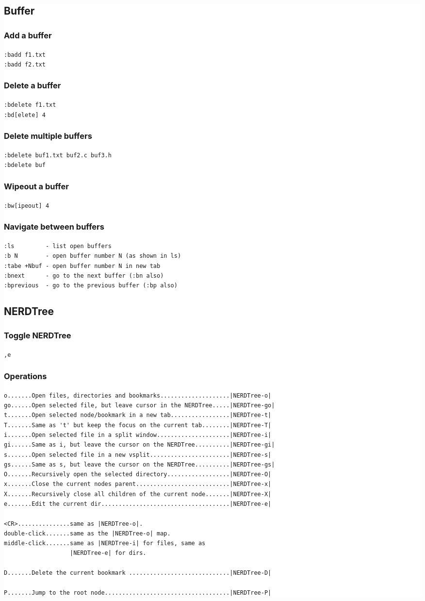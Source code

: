 
## Buffer
### Add a buffer
```
:badd f1.txt
:badd f2.txt
```

### Delete a buffer
```
:bdelete f1.txt
:bd[elete] 4
```

### Delete multiple buffers
```
:bdelete buf1.txt buf2.c buf3.h
:bdelete buf
```

### Wipeout a buffer
```
:bw[ipeout] 4
```

### Navigate between buffers
```
:ls         - list open buffers
:b N        - open buffer number N (as shown in ls)
:tabe +Nbuf - open buffer number N in new tab
:bnext      - go to the next buffer (:bn also)
:bprevious  - go to the previous buffer (:bp also)
```


## NERDTree
### Toggle NERDTree
`,e`

### Operations
```
o.......Open files, directories and bookmarks....................|NERDTree-o|
go......Open selected file, but leave cursor in the NERDTree.....|NERDTree-go|
t.......Open selected node/bookmark in a new tab.................|NERDTree-t|
T.......Same as 't' but keep the focus on the current tab........|NERDTree-T|
i.......Open selected file in a split window.....................|NERDTree-i|
gi......Same as i, but leave the cursor on the NERDTree..........|NERDTree-gi|
s.......Open selected file in a new vsplit.......................|NERDTree-s|
gs......Same as s, but leave the cursor on the NERDTree..........|NERDTree-gs|
O.......Recursively open the selected directory..................|NERDTree-O|
x.......Close the current nodes parent...........................|NERDTree-x|
X.......Recursively close all children of the current node.......|NERDTree-X|
e.......Edit the current dir.....................................|NERDTree-e|

<CR>...............same as |NERDTree-o|.
double-click.......same as the |NERDTree-o| map.
middle-click.......same as |NERDTree-i| for files, same as
                   |NERDTree-e| for dirs.

D.......Delete the current bookmark .............................|NERDTree-D|

P.......Jump to the root node....................................|NERDTree-P|
```